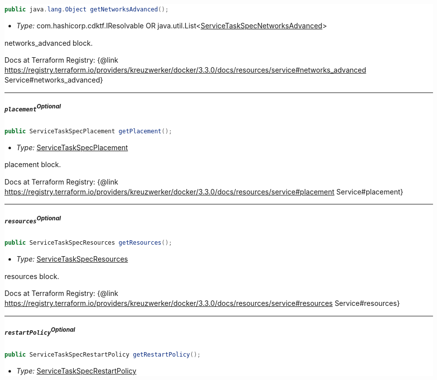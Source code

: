 ```java
public java.lang.Object getNetworksAdvanced();
```

- *Type:* com.hashicorp.cdktf.IResolvable OR java.util.List<<a href="#@cdktf/provider-docker.service.ServiceTaskSpecNetworksAdvanced">ServiceTaskSpecNetworksAdvanced</a>>

networks_advanced block.

Docs at Terraform Registry: {@link https://registry.terraform.io/providers/kreuzwerker/docker/3.3.0/docs/resources/service#networks_advanced Service#networks_advanced}

---

##### `placement`<sup>Optional</sup> <a name="placement" id="@cdktf/provider-docker.service.ServiceTaskSpec.property.placement"></a>

```java
public ServiceTaskSpecPlacement getPlacement();
```

- *Type:* <a href="#@cdktf/provider-docker.service.ServiceTaskSpecPlacement">ServiceTaskSpecPlacement</a>

placement block.

Docs at Terraform Registry: {@link https://registry.terraform.io/providers/kreuzwerker/docker/3.3.0/docs/resources/service#placement Service#placement}

---

##### `resources`<sup>Optional</sup> <a name="resources" id="@cdktf/provider-docker.service.ServiceTaskSpec.property.resources"></a>

```java
public ServiceTaskSpecResources getResources();
```

- *Type:* <a href="#@cdktf/provider-docker.service.ServiceTaskSpecResources">ServiceTaskSpecResources</a>

resources block.

Docs at Terraform Registry: {@link https://registry.terraform.io/providers/kreuzwerker/docker/3.3.0/docs/resources/service#resources Service#resources}

---

##### `restartPolicy`<sup>Optional</sup> <a name="restartPolicy" id="@cdktf/provider-docker.service.ServiceTaskSpec.property.restartPolicy"></a>

```java
public ServiceTaskSpecRestartPolicy getRestartPolicy();
```

- *Type:* <a href="#@cdktf/provider-docker.service.ServiceTaskSpecRestartPolicy">ServiceTaskSpecRestartPolicy</a>
